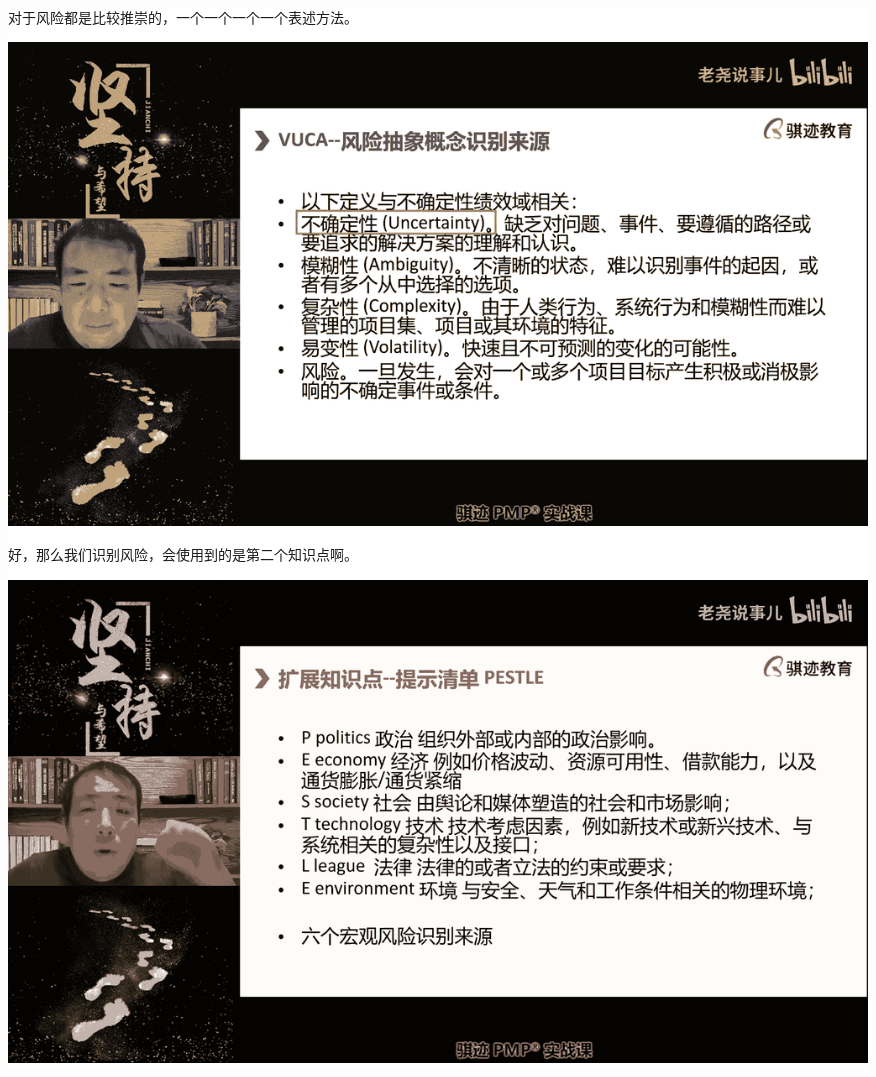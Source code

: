 对于风险都是比较推崇的，一个一个一个一个表述方法。

![](img/38b2fd5a1fa295d033fd4f59b20c3c4f_267.png)

好，那么我们识别风险，会使用到的是第二个知识点啊。

![](img/38b2fd5a1fa295d033fd4f59b20c3c4f_269.png)
